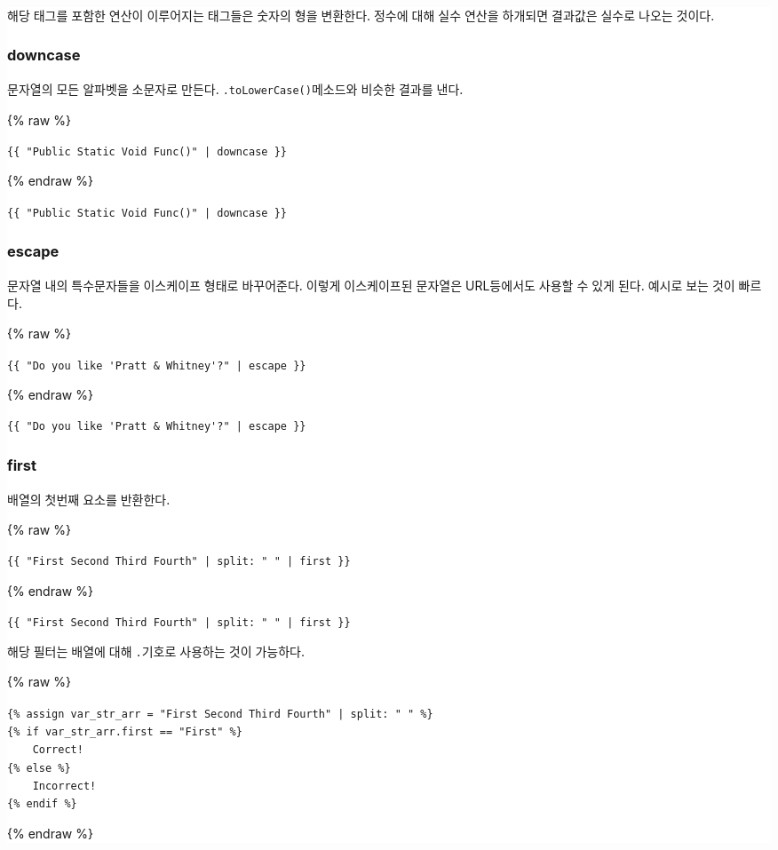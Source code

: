 해당 태그를 포함한 연산이 이루어지는 태그들은 숫자의 형을 변환한다. 
정수에 대해 실수 연산을 하개되면 결과값은 실수로 나오는 것이다. 

### downcase

문자열의 모든 알파벳을 소문자로 만든다. `.toLowerCase()`메소드와 비슷한 결과를 낸다.

{% raw %}
```liquid
{{ "Public Static Void Func()" | downcase }}
```
{% endraw %}

```plaintext
{{ "Public Static Void Func()" | downcase }}
```

### escape

문자열 내의 특수문자들을 이스케이프 형태로 바꾸어준다. 이렇게 이스케이프된 문자열은 
URL등에서도 사용할 수 있게 된다. 예시로 보는 것이 빠르다. 

{% raw %}
```liquid
{{ "Do you like 'Pratt & Whitney'?" | escape }}
```
{% endraw %}

```plaintext
{{ "Do you like 'Pratt & Whitney'?" | escape }}
```

### first

배열의 첫번째 요소를 반환한다.

{% raw %}
```liquid
{{ "First Second Third Fourth" | split: " " | first }}
```
{% endraw %}

```plaintext
{{ "First Second Third Fourth" | split: " " | first }}
```

해당 필터는 배열에 대해 `.`기호로 사용하는 것이 가능하다. 

{% raw %}
```liquid
{% assign var_str_arr = "First Second Third Fourth" | split: " " %}
{% if var_str_arr.first == "First" %}
	Correct!
{% else %}
	Incorrect!
{% endif %}
```
{% endraw %}
